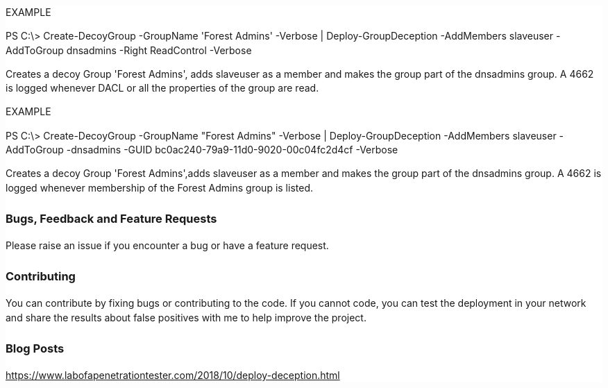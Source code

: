 EXAMPLE

PS C:\\> Create-DecoyGroup -GroupName 'Forest Admins' -Verbose | Deploy-GroupDeception -AddMembers slaveuser -AddToGroup dnsadmins -Right ReadControl -Verbose 

Creates a decoy Group 'Forest Admins', adds slaveuser as a member and makes the group part of the dnsadmins group. 
A 4662 is logged whenever DACL or all the properties of the group are read.

EXAMPLE

PS C:\\> Create-DecoyGroup -GroupName "Forest Admins" -Verbose | Deploy-GroupDeception -AddMembers slaveuser -AddToGroup -dnsadmins -GUID bc0ac240-79a9-11d0-9020-00c04fc2d4cf -Verbose

Creates a decoy Group 'Forest Admins',adds slaveuser as a member and makes the group part of the dnsadmins group.
A 4662 is logged whenever membership of the Forest Admins group is listed. 

### Bugs, Feedback and Feature Requests
Please raise an issue if you encounter a bug or have a feature request. 

### Contributing
You can contribute by fixing bugs or contributing to the code. If you cannot code, you can test the deployment in your network and share the results about false positives with me to help improve the project.

### Blog Posts
https://www.labofapenetrationtester.com/2018/10/deploy-deception.html

